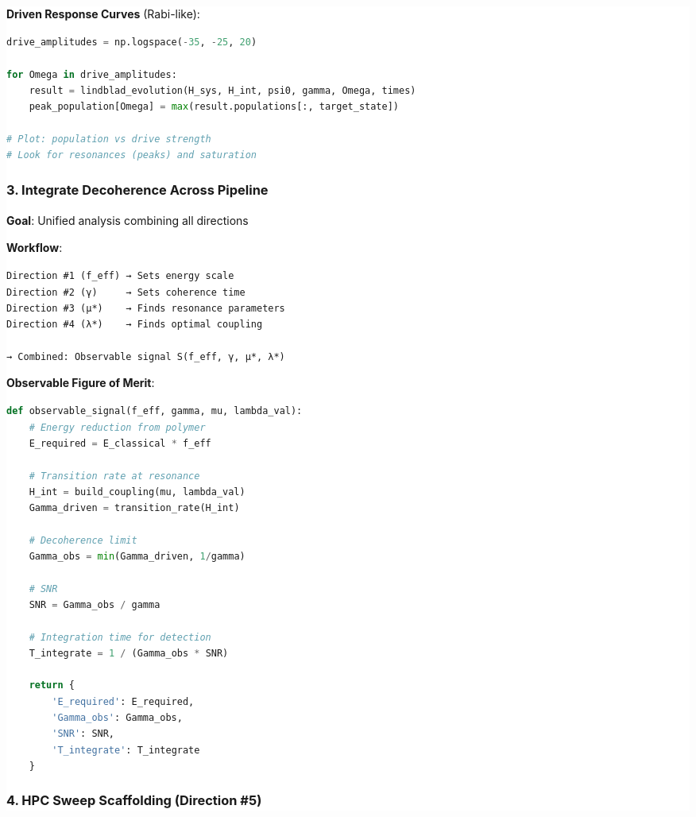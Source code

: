 **Driven Response Curves** (Rabi-like):
```python
drive_amplitudes = np.logspace(-35, -25, 20)

for Omega in drive_amplitudes:
    result = lindblad_evolution(H_sys, H_int, psi0, gamma, Omega, times)
    peak_population[Omega] = max(result.populations[:, target_state])

# Plot: population vs drive strength
# Look for resonances (peaks) and saturation
```

### 3. Integrate Decoherence Across Pipeline

**Goal**: Unified analysis combining all directions

**Workflow**:
```
Direction #1 (f_eff) → Sets energy scale
Direction #2 (γ)     → Sets coherence time
Direction #3 (μ*)    → Finds resonance parameters
Direction #4 (λ*)    → Finds optimal coupling

→ Combined: Observable signal S(f_eff, γ, μ*, λ*)
```

**Observable Figure of Merit**:
```python
def observable_signal(f_eff, gamma, mu, lambda_val):
    # Energy reduction from polymer
    E_required = E_classical * f_eff
    
    # Transition rate at resonance
    H_int = build_coupling(mu, lambda_val)
    Gamma_driven = transition_rate(H_int)
    
    # Decoherence limit
    Gamma_obs = min(Gamma_driven, 1/gamma)
    
    # SNR
    SNR = Gamma_obs / gamma
    
    # Integration time for detection
    T_integrate = 1 / (Gamma_obs * SNR)
    
    return {
        'E_required': E_required,
        'Gamma_obs': Gamma_obs,
        'SNR': SNR,
        'T_integrate': T_integrate
    }
```

### 4. HPC Sweep Scaffolding (Direction #5)
